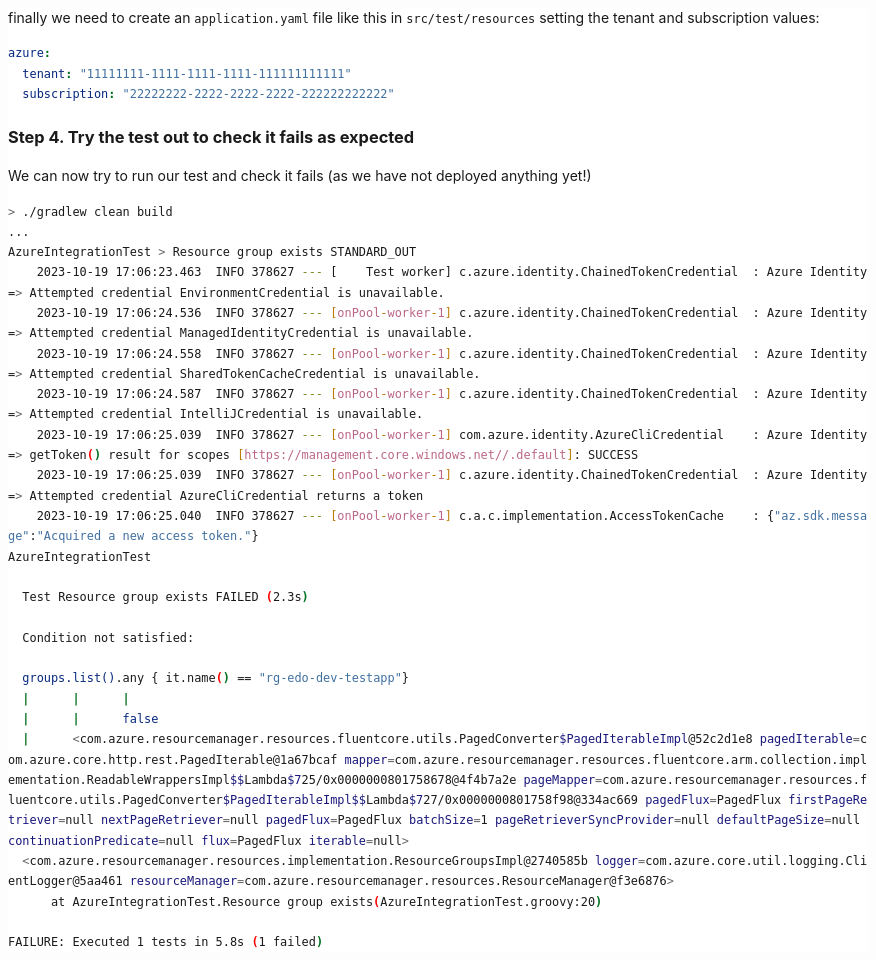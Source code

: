 finally we need to create an `application.yaml` file like this in `src/test/resources` setting the tenant and subscription values:

```yaml
azure:
  tenant: "11111111-1111-1111-1111-111111111111"
  subscription: "22222222-2222-2222-2222-222222222222"
```

### Step 4. Try the test out to check it fails as expected

We can now try to run our test and check it fails (as we have not deployed anything yet!)

```bash
> ./gradlew clean build
...
AzureIntegrationTest > Resource group exists STANDARD_OUT
    2023-10-19 17:06:23.463  INFO 378627 --- [    Test worker] c.azure.identity.ChainedTokenCredential  : Azure Identity => Attempted credential EnvironmentCredential is unavailable.
    2023-10-19 17:06:24.536  INFO 378627 --- [onPool-worker-1] c.azure.identity.ChainedTokenCredential  : Azure Identity => Attempted credential ManagedIdentityCredential is unavailable.
    2023-10-19 17:06:24.558  INFO 378627 --- [onPool-worker-1] c.azure.identity.ChainedTokenCredential  : Azure Identity => Attempted credential SharedTokenCacheCredential is unavailable.
    2023-10-19 17:06:24.587  INFO 378627 --- [onPool-worker-1] c.azure.identity.ChainedTokenCredential  : Azure Identity => Attempted credential IntelliJCredential is unavailable.
    2023-10-19 17:06:25.039  INFO 378627 --- [onPool-worker-1] com.azure.identity.AzureCliCredential    : Azure Identity => getToken() result for scopes [https://management.core.windows.net//.default]: SUCCESS
    2023-10-19 17:06:25.039  INFO 378627 --- [onPool-worker-1] c.azure.identity.ChainedTokenCredential  : Azure Identity => Attempted credential AzureCliCredential returns a token
    2023-10-19 17:06:25.040  INFO 378627 --- [onPool-worker-1] c.a.c.implementation.AccessTokenCache    : {"az.sdk.message":"Acquired a new access token."}
AzureIntegrationTest

  Test Resource group exists FAILED (2.3s)

  Condition not satisfied:

  groups.list().any { it.name() == "rg-edo-dev-testapp"}
  |      |      |
  |      |      false
  |      <com.azure.resourcemanager.resources.fluentcore.utils.PagedConverter$PagedIterableImpl@52c2d1e8 pagedIterable=com.azure.core.http.rest.PagedIterable@1a67bcaf mapper=com.azure.resourcemanager.resources.fluentcore.arm.collection.implementation.ReadableWrappersImpl$$Lambda$725/0x0000000801758678@4f4b7a2e pageMapper=com.azure.resourcemanager.resources.fluentcore.utils.PagedConverter$PagedIterableImpl$$Lambda$727/0x0000000801758f98@334ac669 pagedFlux=PagedFlux firstPageRetriever=null nextPageRetriever=null pagedFlux=PagedFlux batchSize=1 pageRetrieverSyncProvider=null defaultPageSize=null continuationPredicate=null flux=PagedFlux iterable=null>
  <com.azure.resourcemanager.resources.implementation.ResourceGroupsImpl@2740585b logger=com.azure.core.util.logging.ClientLogger@5aa461 resourceManager=com.azure.resourcemanager.resources.ResourceManager@f3e6876>
      at AzureIntegrationTest.Resource group exists(AzureIntegrationTest.groovy:20)

FAILURE: Executed 1 tests in 5.8s (1 failed)
```
